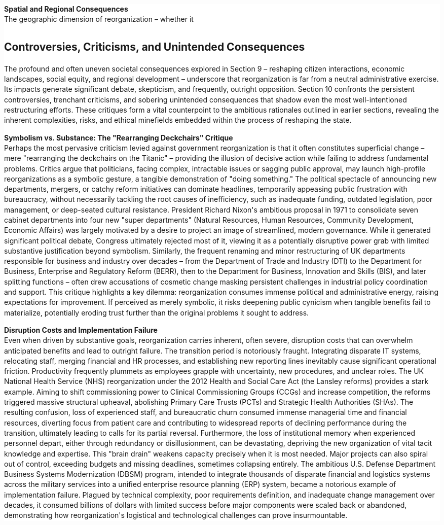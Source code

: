 **Spatial and Regional Consequences**  
The geographic dimension of reorganization – whether it

## Controversies, Criticisms, and Unintended Consequences

The profound and often uneven societal consequences explored in Section 9 – reshaping citizen interactions, economic landscapes, social equity, and regional development – underscore that reorganization is far from a neutral administrative exercise. Its impacts generate significant debate, skepticism, and frequently, outright opposition. Section 10 confronts the persistent controversies, trenchant criticisms, and sobering unintended consequences that shadow even the most well-intentioned restructuring efforts. These critiques form a vital counterpoint to the ambitious rationales outlined in earlier sections, revealing the inherent complexities, risks, and ethical minefields embedded within the process of reshaping the state.

**Symbolism vs. Substance: The "Rearranging Deckchairs" Critique**  
Perhaps the most pervasive criticism levied against government reorganization is that it often constitutes superficial change – mere "rearranging the deckchairs on the Titanic" – providing the illusion of decisive action while failing to address fundamental problems. Critics argue that politicians, facing complex, intractable issues or sagging public approval, may launch high-profile reorganizations as a symbolic gesture, a tangible demonstration of "doing something." The political spectacle of announcing new departments, mergers, or catchy reform initiatives can dominate headlines, temporarily appeasing public frustration with bureaucracy, without necessarily tackling the root causes of inefficiency, such as inadequate funding, outdated legislation, poor management, or deep-seated cultural resistance. President Richard Nixon's ambitious proposal in 1971 to consolidate seven cabinet departments into four new "super departments" (Natural Resources, Human Resources, Community Development, Economic Affairs) was largely motivated by a desire to project an image of streamlined, modern governance. While it generated significant political debate, Congress ultimately rejected most of it, viewing it as a potentially disruptive power grab with limited substantive justification beyond symbolism. Similarly, the frequent renaming and minor restructuring of UK departments responsible for business and industry over decades – from the Department of Trade and Industry (DTI) to the Department for Business, Enterprise and Regulatory Reform (BERR), then to the Department for Business, Innovation and Skills (BIS), and later splitting functions – often drew accusations of cosmetic change masking persistent challenges in industrial policy coordination and support. This critique highlights a key dilemma: reorganization consumes immense political and administrative energy, raising expectations for improvement. If perceived as merely symbolic, it risks deepening public cynicism when tangible benefits fail to materialize, potentially eroding trust further than the original problems it sought to address.

**Disruption Costs and Implementation Failure**  
Even when driven by substantive goals, reorganization carries inherent, often severe, disruption costs that can overwhelm anticipated benefits and lead to outright failure. The transition period is notoriously fraught. Integrating disparate IT systems, relocating staff, merging financial and HR processes, and establishing new reporting lines inevitably cause significant operational friction. Productivity frequently plummets as employees grapple with uncertainty, new procedures, and unclear roles. The UK National Health Service (NHS) reorganization under the 2012 Health and Social Care Act (the Lansley reforms) provides a stark example. Aiming to shift commissioning power to Clinical Commissioning Groups (CCGs) and increase competition, the reforms triggered massive structural upheaval, abolishing Primary Care Trusts (PCTs) and Strategic Health Authorities (SHAs). The resulting confusion, loss of experienced staff, and bureaucratic churn consumed immense managerial time and financial resources, diverting focus from patient care and contributing to widespread reports of declining performance during the transition, ultimately leading to calls for its partial reversal. Furthermore, the loss of institutional memory when experienced personnel depart, either through redundancy or disillusionment, can be devastating, depriving the new organization of vital tacit knowledge and expertise. This "brain drain" weakens capacity precisely when it is most needed. Major projects can also spiral out of control, exceeding budgets and missing deadlines, sometimes collapsing entirely. The ambitious U.S. Defense Department Business Systems Modernization (DBSM) program, intended to integrate thousands of disparate financial and logistics systems across the military services into a unified enterprise resource planning (ERP) system, became a notorious example of implementation failure. Plagued by technical complexity, poor requirements definition, and inadequate change management over decades, it consumed billions of dollars with limited success before major components were scaled back or abandoned, demonstrating how reorganization's logistical and technological challenges can prove insurmountable.
